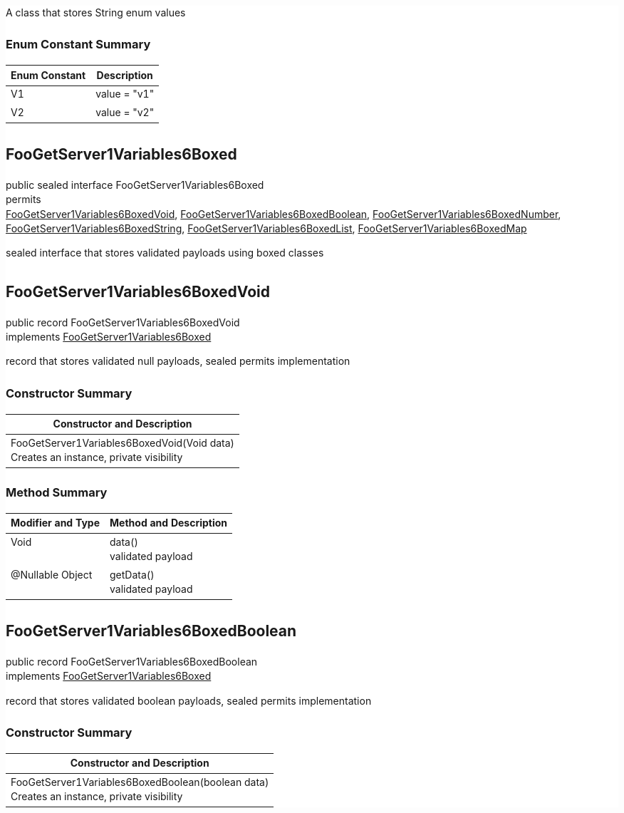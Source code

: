 A class that stores String enum values

### Enum Constant Summary
| Enum Constant | Description |
| ------------- | ----------- |
| V1 | value = "v1" |
| V2 | value = "v2" |

## FooGetServer1Variables6Boxed
public sealed interface FooGetServer1Variables6Boxed<br>
permits<br>
[FooGetServer1Variables6BoxedVoid](#foogetserver1variables6boxedvoid),
[FooGetServer1Variables6BoxedBoolean](#foogetserver1variables6boxedboolean),
[FooGetServer1Variables6BoxedNumber](#foogetserver1variables6boxednumber),
[FooGetServer1Variables6BoxedString](#foogetserver1variables6boxedstring),
[FooGetServer1Variables6BoxedList](#foogetserver1variables6boxedlist),
[FooGetServer1Variables6BoxedMap](#foogetserver1variables6boxedmap)

sealed interface that stores validated payloads using boxed classes

## FooGetServer1Variables6BoxedVoid
public record FooGetServer1Variables6BoxedVoid<br>
implements [FooGetServer1Variables6Boxed](#foogetserver1variables6boxed)

record that stores validated null payloads, sealed permits implementation

### Constructor Summary
| Constructor and Description |
| --------------------------- |
| FooGetServer1Variables6BoxedVoid(Void data)<br>Creates an instance, private visibility |

### Method Summary
| Modifier and Type | Method and Description |
| ----------------- | ---------------------- |
| Void | data()<br>validated payload |
| @Nullable Object | getData()<br>validated payload |

## FooGetServer1Variables6BoxedBoolean
public record FooGetServer1Variables6BoxedBoolean<br>
implements [FooGetServer1Variables6Boxed](#foogetserver1variables6boxed)

record that stores validated boolean payloads, sealed permits implementation

### Constructor Summary
| Constructor and Description |
| --------------------------- |
| FooGetServer1Variables6BoxedBoolean(boolean data)<br>Creates an instance, private visibility |
